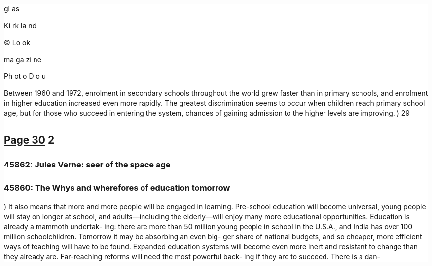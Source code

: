   gl
as
 
Ki
rk
la
nd
 
© 
Lo
ok
 
ma
ga
zi
ne
 
  
Ph
ot
o 
D
o
u
 
  
Between 1960 and 1972, enrolment in 
secondary schools throughout the world 
grew faster than in primary schools, and 
enrolment in higher education increased 
even more rapidly. The greatest 
discrimination seems to occur when 
children reach primary school age, but for 
those who succeed in entering the 
system, chances of gaining admission to 
the higher levels are improving. 
) 
29

## [Page 30](https://demo.humlab.umu.se/courier/074786engo.pdf#page=30) 2

### 45862: Jules Verne: seer of the space age

### 45860: The Whys and wherefores of education tomorrow

) 
It also means that more and more people 
will be engaged in learning. Pre-school 
education will become universal, young 
people will stay on longer at school, and 
adults—including the elderly—will enjoy 
many more educational opportunities. 
Education is already a mammoth undertak- 
ing: there are more than 50 million young 
people in school in the U.S.A., and India 
has over 100 million schoolchildren. 
Tomorrow it may be absorbing an even big- 
ger share of national budgets, and so 
cheaper, more efficient ways of teaching 
will have to be found. 
Expanded education systems will 
become even more inert and resistant to 
change than they already are. Far-reaching 
reforms will need the most powerful back- 
ing if they are to succeed. There is a dan- 